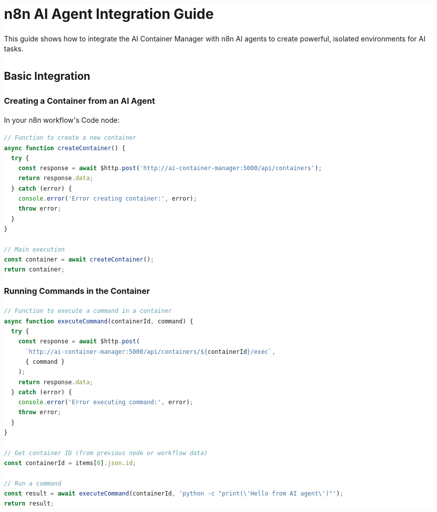 # n8n AI Agent Integration Guide

This guide shows how to integrate the AI Container Manager with n8n AI agents to create powerful, isolated environments for AI tasks.

## Basic Integration

### Creating a Container from an AI Agent

In your n8n workflow's Code node:

```javascript
// Function to create a new container
async function createContainer() {
  try {
    const response = await $http.post('http://ai-container-manager:5000/api/containers');
    return response.data;
  } catch (error) {
    console.error('Error creating container:', error);
    throw error;
  }
}

// Main execution
const container = await createContainer();
return container;
```

### Running Commands in the Container

```javascript
// Function to execute a command in a container
async function executeCommand(containerId, command) {
  try {
    const response = await $http.post(
      `http://ai-container-manager:5000/api/containers/${containerId}/exec`,
      { command }
    );
    return response.data;
  } catch (error) {
    console.error('Error executing command:', error);
    throw error;
  }
}

// Get container ID (from previous node or workflow data)
const containerId = items[0].json.id;

// Run a command
const result = await executeCommand(containerId, 'python -c "print(\'Hello from AI agent\')"');
return result;
```
